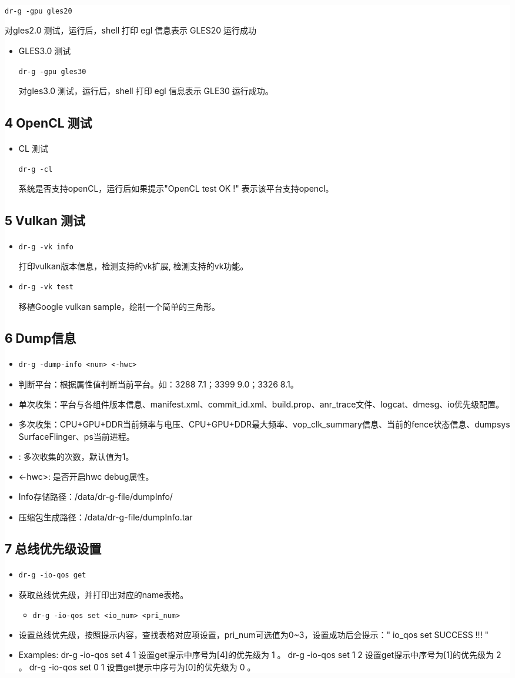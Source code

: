   `dr-g -gpu gles20`

  对gles2.0 测试，运行后，shell 打印 egl 信息表示 GLES20 运行成功


* GLES3.0 测试

  `dr-g -gpu gles30`

  对gles3.0 测试，运行后，shell 打印 egl 信息表示 GLE30 运行成功。

## 4 OpenCL 测试

* CL 测试

  `dr-g -cl `

  系统是否支持openCL，运行后如果提示"OpenCL test OK !" 表示该平台支持opencl。

## 5 Vulkan 测试
  * `dr-g -vk info`

    打印vulkan版本信息，检测支持的vk扩展, 检测支持的vk功能。  
  * `dr-g -vk test`

    移植Google vulkan sample，绘制一个简单的三角形。

## 6 Dump信息

  * `dr-g -dump-info <num> <-hwc>`

- 判断平台：根据属性值判断当前平台。如：3288 7.1；3399 9.0；3326 8.1。

- 单次收集：平台与各组件版本信息、manifest.xml、commit_id.xml、build.prop、anr_trace文件、logcat、dmesg、io优先级配置。

- 多次收集：CPU+GPU+DDR当前频率与电压、CPU+GPU+DDR最大频率、vop_clk_summary信息、当前的fence状态信息、dumpsys SurfaceFlinger、ps当前进程。

- <num>: 多次收集的次数，默认值为1。

- <-hwc>: 是否开启hwc debug属性。

- Info存储路径：/data/dr-g-file/dumpInfo/

- 压缩包生成路径：/data/dr-g-file/dumpInfo.tar

## 7 总线优先级设置

  * `dr-g -io-qos get`

- 获取总线优先级，并打印出对应的name表格。

  * `dr-g -io-qos set <io_num> <pri_num>`

- 设置总线优先级，按照提示内容，查找表格对应项设置，pri_num可选值为0~3，设置成功后会提示：" io_qos set SUCCESS !!! " 
- Examples:
      dr-g -io-qos set 4 1       设置get提示中序号为[4]的优先级为 1 。
      dr-g -io-qos set 1 2       设置get提示中序号为[1]的优先级为 2 。
      dr-g -io-qos set 0 1       设置get提示中序号为[0]的优先级为 0 。
